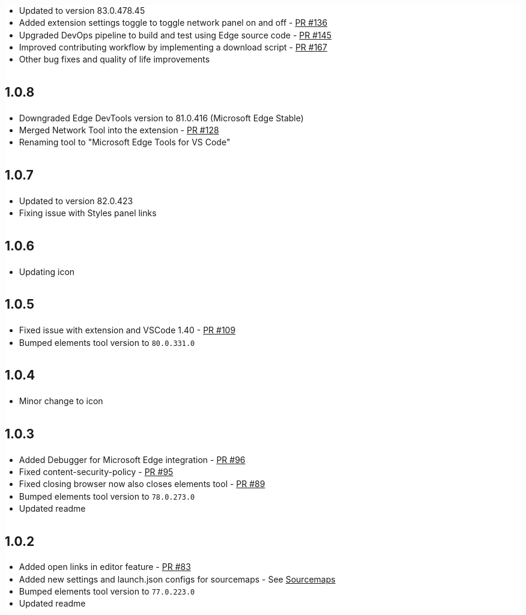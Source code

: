 -   Updated to version 83.0.478.45
-   Added extension settings toggle to toggle network panel on and off -
    [PR #136](https://github.com/microsoft/vscode-edge-devtools/pull/136)
-   Upgraded DevOps pipeline to build and test using Edge source code -
    [PR #145](https://github.com/microsoft/vscode-edge-devtools/pull/145)
-   Improved contributing workflow by implementing a download script -
    [PR #167](https://github.com/microsoft/vscode-edge-devtools/pull/167)
-   Other bug fixes and quality of life improvements

## 1.0.8

-   Downgraded Edge DevTools version to 81.0.416 (Microsoft Edge Stable)
-   Merged Network Tool into the extension -
    [PR #128](https://github.com/microsoft/vscode-edge-devtools/pull/128)
-   Renaming tool to "Microsoft Edge Tools for VS Code"

## 1.0.7

-   Updated to version 82.0.423
-   Fixing issue with Styles panel links

## 1.0.6

-   Updating icon

## 1.0.5

-   Fixed issue with extension and VSCode 1.40 -
    [PR #109](https://github.com/microsoft/vscode-edge-devtools/pull/109)
-   Bumped elements tool version to `80.0.331.0`

## 1.0.4

-   Minor change to icon

## 1.0.3

-   Added Debugger for Microsoft Edge integration -
    [PR #96](https://github.com/microsoft/vscode-edge-devtools/pull/96)
-   Fixed content-security-policy -
    [PR #95](https://github.com/microsoft/vscode-edge-devtools/pull/95)
-   Fixed closing browser now also closes elements tool -
    [PR #89](https://github.com/microsoft/vscode-edge-devtools/pull/89)
-   Bumped elements tool version to `78.0.273.0`
-   Updated readme

## 1.0.2

-   Added open links in editor feature -
    [PR #83](https://github.com/microsoft/vscode-edge-devtools/pull/83)
-   Added new settings and launch.json configs for sourcemaps - See
    [Sourcemaps](https://github.com/microsoft/vscode-edge-devtools#sourcemaps)
-   Bumped elements tool version to `77.0.223.0`
-   Updated readme
